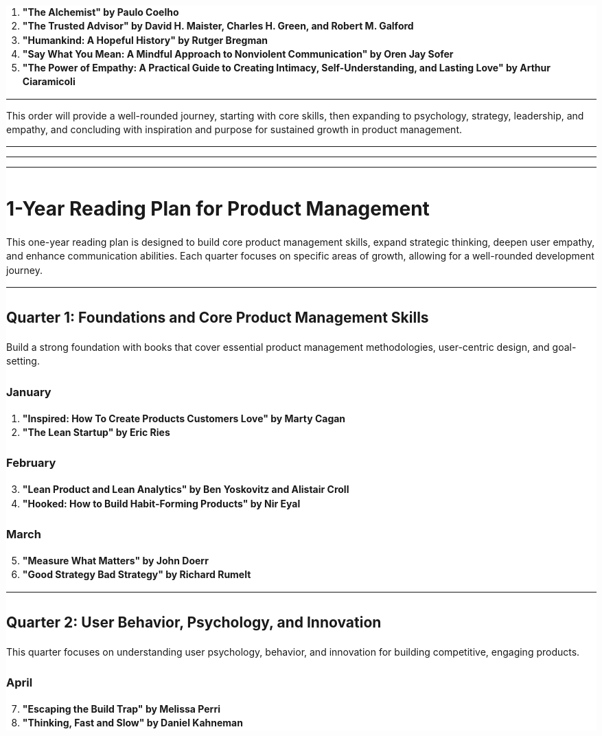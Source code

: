    1. **"The Alchemist" by Paulo Coelho**
   2. **"The Trusted Advisor" by David H. Maister, Charles H. Green, and Robert M. Galford**
   3. **"Humankind: A Hopeful History" by Rutger Bregman**
   4. **"Say What You Mean: A Mindful Approach to Nonviolent Communication" by Oren Jay Sofer**
   5. **"The Power of Empathy: A Practical Guide to Creating Intimacy, Self-Understanding, and Lasting Love" by Arthur Ciaramicoli**

---

This order will provide a well-rounded journey, starting with core skills, then expanding to psychology, strategy, leadership, and empathy, and concluding with inspiration and purpose for sustained growth in product management.

---
---
---


# 1-Year Reading Plan for Product Management

This one-year reading plan is designed to build core product management skills, expand strategic thinking, deepen user empathy, and enhance communication abilities. Each quarter focuses on specific areas of growth, allowing for a well-rounded development journey.

---

## Quarter 1: Foundations and Core Product Management Skills
Build a strong foundation with books that cover essential product management methodologies, user-centric design, and goal-setting.

### **January**
1. **"Inspired: How To Create Products Customers Love" by Marty Cagan**
2. **"The Lean Startup" by Eric Ries**

### **February**
3. **"Lean Product and Lean Analytics" by Ben Yoskovitz and Alistair Croll**
4. **"Hooked: How to Build Habit-Forming Products" by Nir Eyal**

### **March**
5. **"Measure What Matters" by John Doerr**
6. **"Good Strategy Bad Strategy" by Richard Rumelt**

---

## Quarter 2: User Behavior, Psychology, and Innovation
This quarter focuses on understanding user psychology, behavior, and innovation for building competitive, engaging products.

### **April**
7. **"Escaping the Build Trap" by Melissa Perri**
8. **"Thinking, Fast and Slow" by Daniel Kahneman**
